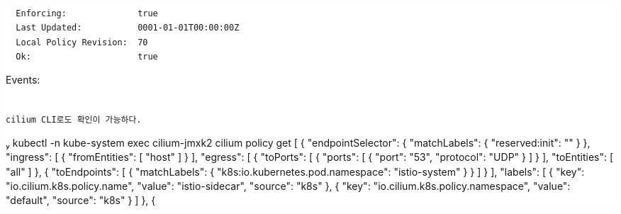       Enforcing:              true
      Last Updated:           0001-01-01T00:00:00Z
      Local Policy Revision:  70
      Ok:                     true
Events:                       <none>
```

cilium CLI로도 확인이 가능하다.
```
 kubectl -n kube-system exec cilium-jmxk2 cilium policy get
[
  {
    "endpointSelector": {
      "matchLabels": {
        "reserved:init": ""
      }
    },
    "ingress": [
      {
        "fromEntities": [
          "host"
        ]
      }
    ],
    "egress": [
      {
        "toPorts": [
          {
            "ports": [
              {
                "port": "53",
                "protocol": "UDP"
              }
            ]
          }
        ],
        "toEntities": [
          "all"
        ]
      },
      {
        "toEndpoints": [
          {
            "matchLabels": {
              "k8s:io.kubernetes.pod.namespace": "istio-system"
            }
          }
        ]
      }
    ],
    "labels": [
      {
        "key": "io.cilium.k8s.policy.name",
        "value": "istio-sidecar",
        "source": "k8s"
      },
      {
        "key": "io.cilium.k8s.policy.namespace",
        "value": "default",
        "source": "k8s"
      }
    ]
  },
  {